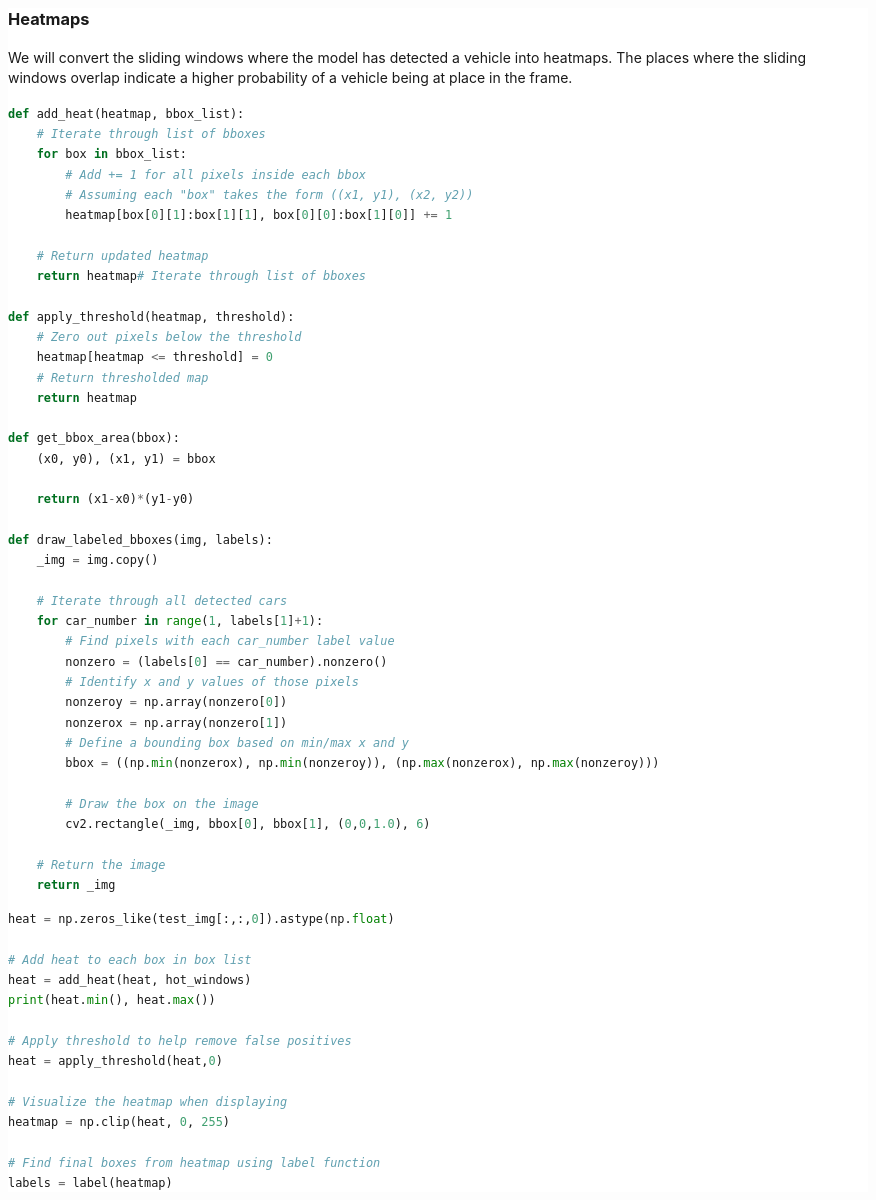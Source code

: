 
### Heatmaps

We will convert the sliding windows where the model has detected a vehicle into heatmaps.  The places where the sliding windows overlap indicate a higher probability of a vehicle being at place in the frame.


```python
def add_heat(heatmap, bbox_list):
    # Iterate through list of bboxes
    for box in bbox_list:
        # Add += 1 for all pixels inside each bbox
        # Assuming each "box" takes the form ((x1, y1), (x2, y2))
        heatmap[box[0][1]:box[1][1], box[0][0]:box[1][0]] += 1

    # Return updated heatmap
    return heatmap# Iterate through list of bboxes
    
def apply_threshold(heatmap, threshold):
    # Zero out pixels below the threshold
    heatmap[heatmap <= threshold] = 0
    # Return thresholded map
    return heatmap

def get_bbox_area(bbox):
    (x0, y0), (x1, y1) = bbox
    
    return (x1-x0)*(y1-y0)

def draw_labeled_bboxes(img, labels):
    _img = img.copy()
    
    # Iterate through all detected cars
    for car_number in range(1, labels[1]+1):
        # Find pixels with each car_number label value
        nonzero = (labels[0] == car_number).nonzero()
        # Identify x and y values of those pixels
        nonzeroy = np.array(nonzero[0])
        nonzerox = np.array(nonzero[1])
        # Define a bounding box based on min/max x and y
        bbox = ((np.min(nonzerox), np.min(nonzeroy)), (np.max(nonzerox), np.max(nonzeroy)))
        
        # Draw the box on the image
        cv2.rectangle(_img, bbox[0], bbox[1], (0,0,1.0), 6)
            
    # Return the image
    return _img
```


```python
heat = np.zeros_like(test_img[:,:,0]).astype(np.float)

# Add heat to each box in box list
heat = add_heat(heat, hot_windows)
print(heat.min(), heat.max())

# Apply threshold to help remove false positives
heat = apply_threshold(heat,0)

# Visualize the heatmap when displaying    
heatmap = np.clip(heat, 0, 255)

# Find final boxes from heatmap using label function
labels = label(heatmap)
```